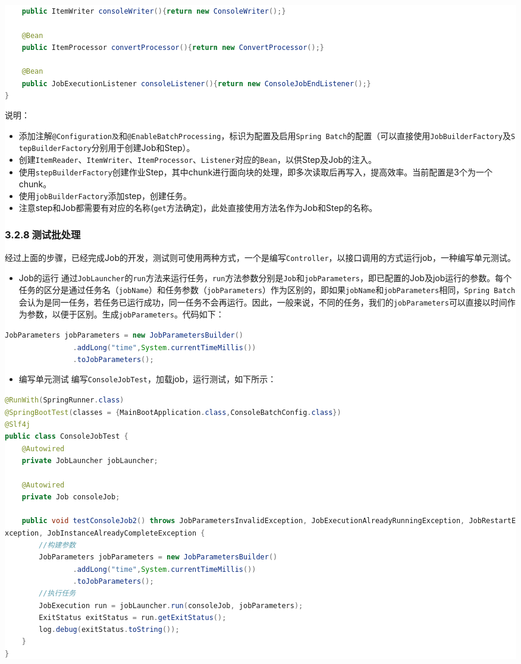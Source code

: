```java
    public ItemWriter consoleWriter(){return new ConsoleWriter();}

    @Bean
    public ItemProcessor convertProcessor(){return new ConvertProcessor();}

    @Bean
    public JobExecutionListener consoleListener(){return new ConsoleJobEndListener();}
}
```

说明：
- 添加注解`@Configuration及`和`@EnableBatchProcessing`，标识为配置及启用`Spring Batch`的配置（可以直接使用`JobBuilderFactory`及`StepBuilderFactory`分别用于创建Job和Step）。
- 创建`ItemReader`、`ItemWriter`、`ItemProcessor`、`Listener`对应的`Bean`，以供Step及Job的注入。
- 使用`stepBuilderFactory`创建作业Step，其中chunk进行面向块的处理，即多次读取后再写入，提高效率。当前配置是3个为一个chunk。
- 使用`jobBuilderFactory`添加step，创建任务。
- 注意step和Job都需要有对应的名称(`get`方法确定)，此处直接使用方法名作为Job和Step的名称。

### 3.2.8 测试批处理
经过上面的步骤，已经完成Job的开发，测试则可使用两种方式，一个是编写`Controller`，以接口调用的方式运行job，一种编写单元测试。

- Job的运行
  通过`JobLauncher`的`run`方法来运行任务，`run`方法参数分别是`Job`和`jobParameters`，即已配置的Job及job运行的参数。每个任务的区分是通过任务名（`jobName`）和任务参数（`jobParameters`）作为区别的，即如果`jobName`和`jobParameters`相同，`Spring Batch`会认为是同一任务，若任务已运行成功，同一任务不会再运行。因此，一般来说，不同的任务，我们的`jobParameters`可以直接以时间作为参数，以便于区别。生成`jobParameters`。代码如下：
  
```java
JobParameters jobParameters = new JobParametersBuilder()
                .addLong("time",System.currentTimeMillis())
                .toJobParameters();
```

- 编写单元测试
  编写`ConsoleJobTest`，加载job，运行测试，如下所示：
  
```java
@RunWith(SpringRunner.class)
@SpringBootTest(classes = {MainBootApplication.class,ConsoleBatchConfig.class})
@Slf4j
public class ConsoleJobTest {
    @Autowired
    private JobLauncher jobLauncher;

    @Autowired
    private Job consoleJob;

    public void testConsoleJob2() throws JobParametersInvalidException, JobExecutionAlreadyRunningException, JobRestartException, JobInstanceAlreadyCompleteException {
        //构建参数
        JobParameters jobParameters = new JobParametersBuilder()
                .addLong("time",System.currentTimeMillis())
                .toJobParameters();
        //执行任务
        JobExecution run = jobLauncher.run(consoleJob, jobParameters);
        ExitStatus exitStatus = run.getExitStatus();
        log.debug(exitStatus.toString());
    }
}
```
